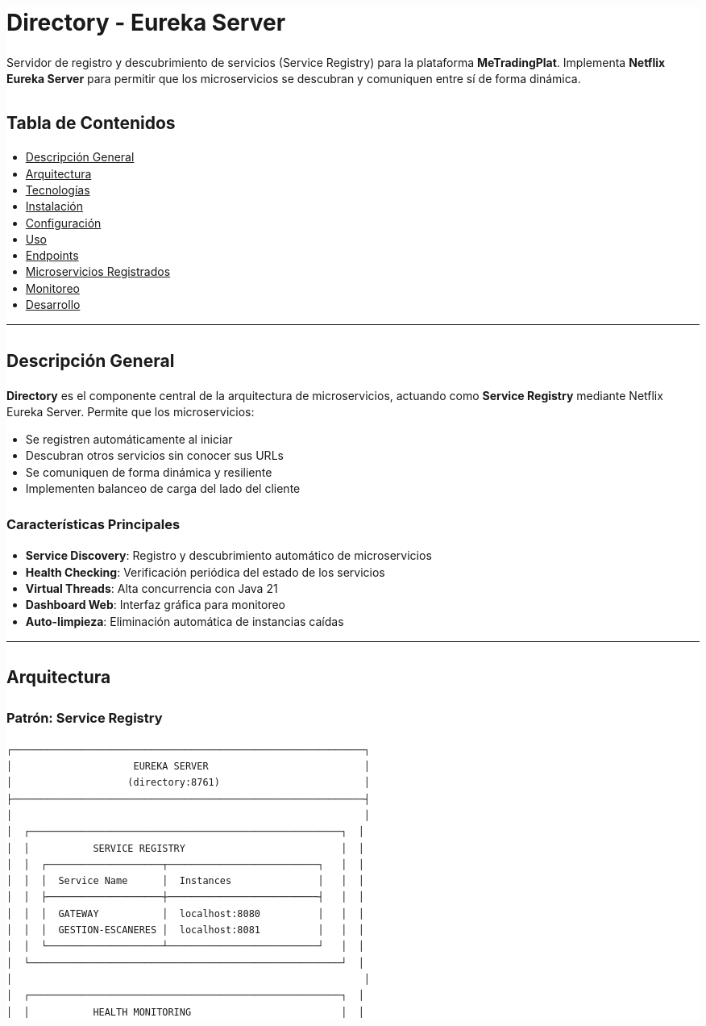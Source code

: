 # Directory - Eureka Server

Servidor de registro y descubrimiento de servicios (Service Registry) para la plataforma **MeTradingPlat**. Implementa **Netflix Eureka Server** para permitir que los microservicios se descubran y comuniquen entre sí de forma dinámica.

## Tabla de Contenidos

- [Descripción General](#descripción-general)
- [Arquitectura](#arquitectura)
- [Tecnologías](#tecnologías)
- [Instalación](#instalación)
- [Configuración](#configuración)
- [Uso](#uso)
- [Endpoints](#endpoints)
- [Microservicios Registrados](#microservicios-registrados)
- [Monitoreo](#monitoreo)
- [Desarrollo](#desarrollo)

---

## Descripción General

**Directory** es el componente central de la arquitectura de microservicios, actuando como **Service Registry** mediante Netflix Eureka Server. Permite que los microservicios:

- Se registren automáticamente al iniciar
- Descubran otros servicios sin conocer sus URLs
- Se comuniquen de forma dinámica y resiliente
- Implementen balanceo de carga del lado del cliente

### Características Principales

- **Service Discovery**: Registro y descubrimiento automático de microservicios
- **Health Checking**: Verificación periódica del estado de los servicios
- **Virtual Threads**: Alta concurrencia con Java 21
- **Dashboard Web**: Interfaz gráfica para monitoreo
- **Auto-limpieza**: Eliminación automática de instancias caídas

---

## Arquitectura

### Patrón: Service Registry

```
┌─────────────────────────────────────────────────────────────┐
│                     EUREKA SERVER                           │
│                    (directory:8761)                         │
├─────────────────────────────────────────────────────────────┤
│                                                             │
│  ┌──────────────────────────────────────────────────────┐  │
│  │           SERVICE REGISTRY                           │  │
│  │  ┌────────────────────┬──────────────────────────┐   │  │
│  │  │  Service Name      │  Instances               │   │  │
│  │  ├────────────────────┼──────────────────────────┤   │  │
│  │  │  GATEWAY           │  localhost:8080          │   │  │
│  │  │  GESTION-ESCANERES │  localhost:8081          │   │  │
│  │  └────────────────────┴──────────────────────────┘   │  │
│  └──────────────────────────────────────────────────────┘  │
│                                                             │
│  ┌──────────────────────────────────────────────────────┐  │
│  │           HEALTH MONITORING                          │  │
```